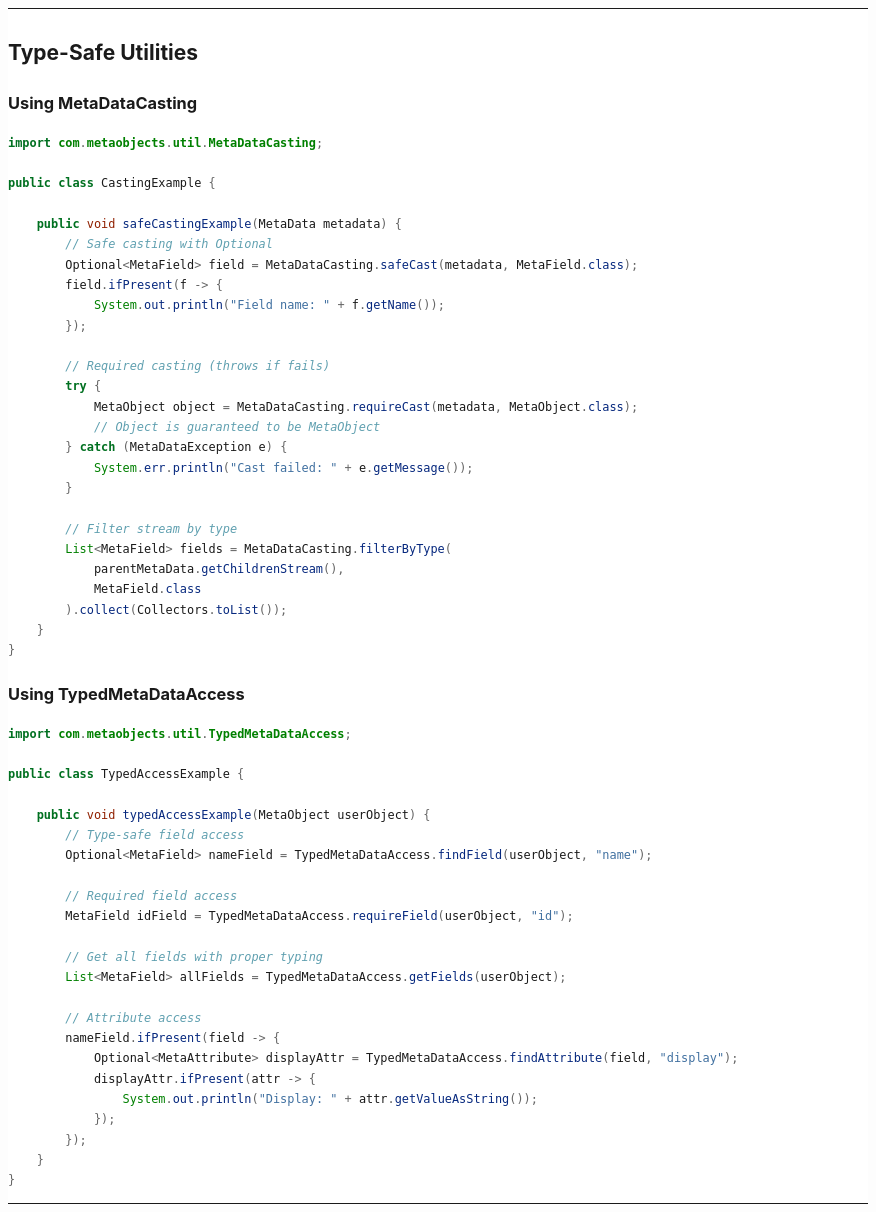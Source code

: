 
---

## Type-Safe Utilities

### Using MetaDataCasting

```java
import com.metaobjects.util.MetaDataCasting;

public class CastingExample {
    
    public void safeCastingExample(MetaData metadata) {
        // Safe casting with Optional
        Optional<MetaField> field = MetaDataCasting.safeCast(metadata, MetaField.class);
        field.ifPresent(f -> {
            System.out.println("Field name: " + f.getName());
        });
        
        // Required casting (throws if fails)
        try {
            MetaObject object = MetaDataCasting.requireCast(metadata, MetaObject.class);
            // Object is guaranteed to be MetaObject
        } catch (MetaDataException e) {
            System.err.println("Cast failed: " + e.getMessage());
        }
        
        // Filter stream by type
        List<MetaField> fields = MetaDataCasting.filterByType(
            parentMetaData.getChildrenStream(), 
            MetaField.class
        ).collect(Collectors.toList());
    }
}
```

### Using TypedMetaDataAccess

```java
import com.metaobjects.util.TypedMetaDataAccess;

public class TypedAccessExample {
    
    public void typedAccessExample(MetaObject userObject) {
        // Type-safe field access
        Optional<MetaField> nameField = TypedMetaDataAccess.findField(userObject, "name");
        
        // Required field access
        MetaField idField = TypedMetaDataAccess.requireField(userObject, "id");
        
        // Get all fields with proper typing
        List<MetaField> allFields = TypedMetaDataAccess.getFields(userObject);
        
        // Attribute access
        nameField.ifPresent(field -> {
            Optional<MetaAttribute> displayAttr = TypedMetaDataAccess.findAttribute(field, "display");
            displayAttr.ifPresent(attr -> {
                System.out.println("Display: " + attr.getValueAsString());
            });
        });
    }
}
```

---
